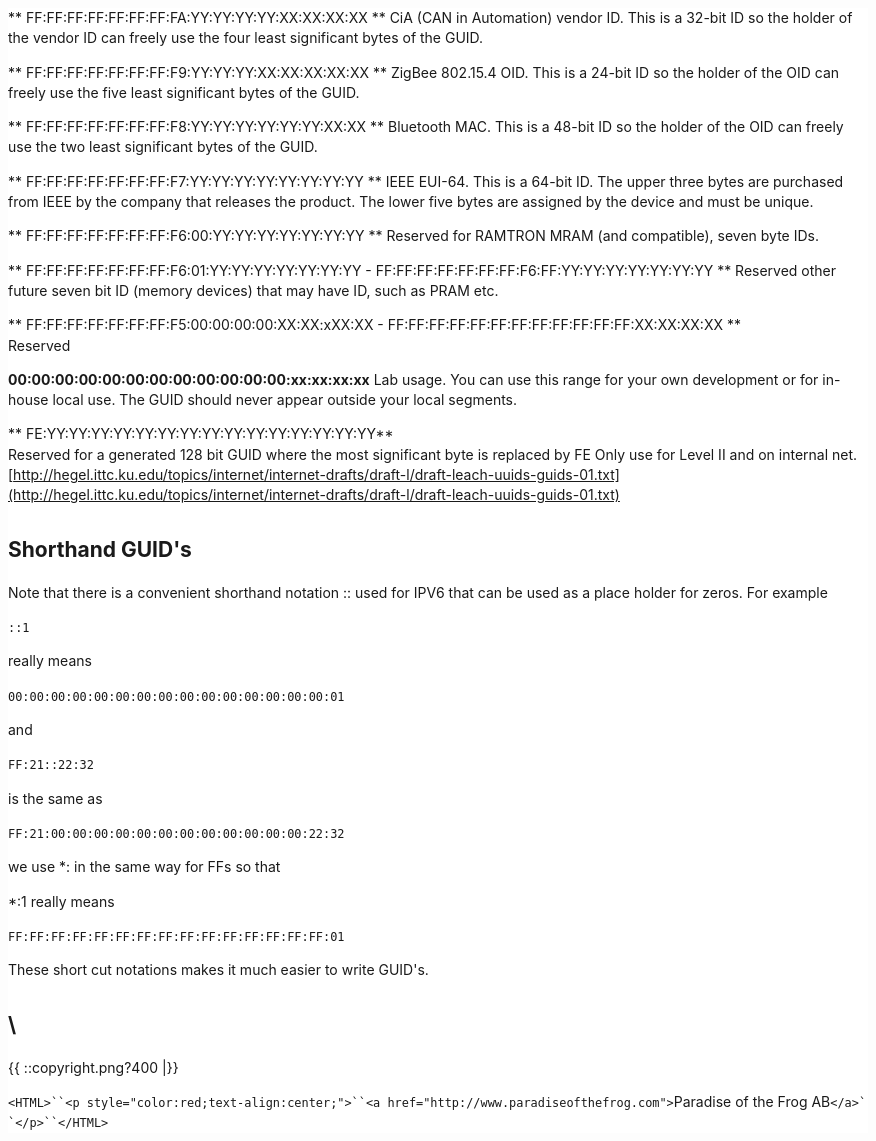 ** FF:FF:FF:FF:FF:FF:FF:FA:YY:YY:YY:YY:XX:XX:XX:XX ** 
CiA (CAN in Automation) vendor ID. This is a 32-bit ID so the holder of the vendor ID can freely use the four least significant bytes of the GUID.

** FF:FF:FF:FF:FF:FF:FF:F9:YY:YY:YY:XX:XX:XX:XX:XX ** 
ZigBee 802.15.4 OID. This is a 24-bit ID so the holder of the OID can freely use the five least significant bytes of the GUID. 

** FF:FF:FF:FF:FF:FF:FF:F8:YY:YY:YY:YY:YY:YY:XX:XX ** 
Bluetooth MAC. This is a 48-bit ID so the holder of the OID can freely use the two least significant bytes of the GUID. 

** FF:FF:FF:FF:FF:FF:FF:F7:YY:YY:YY:YY:YY:YY:YY:YY ** 
IEEE EUI-64. This is a 64-bit ID. The upper three bytes are purchased from IEEE by the company that releases the product. The lower five bytes are assigned by the device and must be unique.

** FF:FF:FF:FF:FF:FF:FF:F6:00:YY:YY:YY:YY:YY:YY:YY ** 
Reserved for RAMTRON MRAM (and compatible), seven byte IDs.

** FF:FF:FF:FF:FF:FF:FF:F6:01:YY:YY:YY:YY:YY:YY:YY - FF:FF:FF:FF:FF:FF:FF:F6:FF:YY:YY:YY:YY:YY:YY:YY	**
Reserved other future seven bit ID (memory devices) that may have ID, such as PRAM etc.

** FF:FF:FF:FF:FF:FF:FF:F5:00:00:00:00:XX:XX:xXX:XX - FF:FF:FF:FF:FF:FF:FF:FF:FF:FF:FF:FF:XX:XX:XX:XX ** 	
Reserved

**00:00:00:00:00:00:00:00:00:00:00:00:xx:xx:xx:xx** 
Lab usage. You can use this range for your own development or for in-house local use. The GUID should never appear outside your local segments. 

** FE:YY:YY:YY:YY:YY:YY:YY:YY:YY:YY:YY:YY:YY:YY:YY**	
Reserved for a generated 128 bit GUID where the most significant byte is replaced by FE Only use for Level II and on internal net. [http://hegel.ittc.ku.edu/topics/internet/internet-drafts/draft-l/draft-leach-uuids-guids-01.txt](http://hegel.ittc.ku.edu/topics/internet/internet-drafts/draft-l/draft-leach-uuids-guids-01.txt)

## Shorthand GUID's

Note that there is a convenient shorthand notation :: used for IPV6 that can be used as a place holder for zeros. For example

    ::1 

really means 

    00:00:00:00:00:00:00:00:00:00:00:00:00:00:00:01

and 

    FF:21::22:32 

is the same as

    FF:21:00:00:00:00:00:00:00:00:00:00:00:00:22:32

we use *: in the same way for FFs so that

*:1 really means 

    FF:FF:FF:FF:FF:FF:FF:FF:FF:FF:FF:FF:FF:FF:FF:01

These short cut notations makes it much easier to write GUID's. 

\\ 
----
{{  ::copyright.png?400  |}}

`<HTML>``<p style="color:red;text-align:center;">``<a href="http://www.paradiseofthefrog.com">`Paradise of the Frog AB`</a>``</p>``</HTML>`
